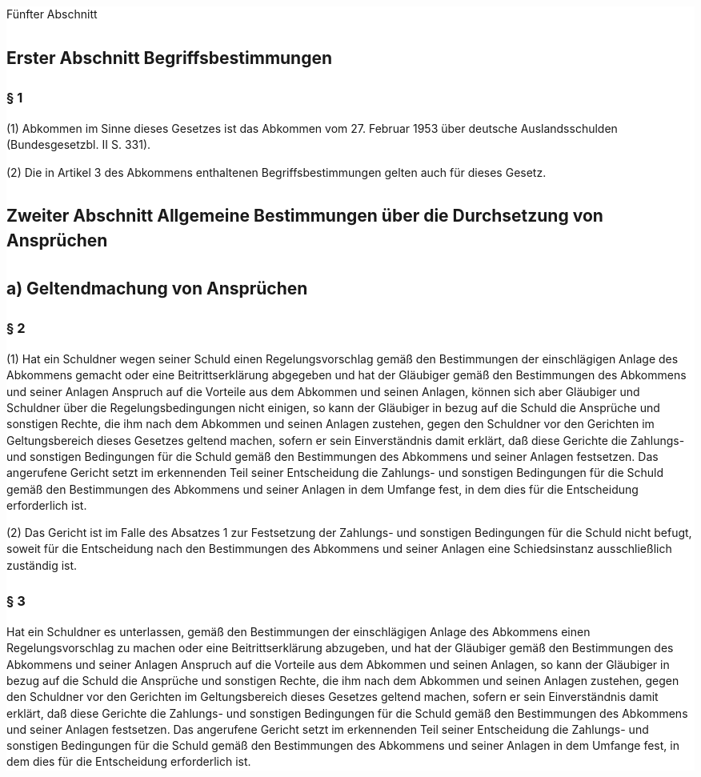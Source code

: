 <td>Fünfter Abschnitt</td>
</tr>
<tr class="even">
<td> </td>
</tr>
<tr class="odd">
<td> </td>
</tr>
</tbody>
</table>

Erster Abschnitt Begriffsbestimmungen
-------------------------------------

### 

### § 1

(1) Abkommen im Sinne dieses Gesetzes ist das Abkommen vom 27. Februar 1953 über deutsche Auslandsschulden (Bundesgesetzbl. II S. 331).

(2) Die in Artikel 3 des Abkommens enthaltenen Begriffsbestimmungen gelten auch für dieses Gesetz.

Zweiter Abschnitt Allgemeine Bestimmungen über die Durchsetzung von Ansprüchen
------------------------------------------------------------------------------

### 

a) Geltendmachung von Ansprüchen
--------------------------------

### 

### § 2

(1) Hat ein Schuldner wegen seiner Schuld einen Regelungsvorschlag gemäß den Bestimmungen der einschlägigen Anlage des Abkommens gemacht oder eine Beitrittserklärung abgegeben und hat der Gläubiger gemäß den Bestimmungen des Abkommens und seiner Anlagen Anspruch auf die Vorteile aus dem Abkommen und seinen Anlagen, können sich aber Gläubiger und Schuldner über die Regelungsbedingungen nicht einigen, so kann der Gläubiger in bezug auf die Schuld die Ansprüche und sonstigen Rechte, die ihm nach dem Abkommen und seinen Anlagen zustehen, gegen den Schuldner vor den Gerichten im Geltungsbereich dieses Gesetzes geltend machen, sofern er sein Einverständnis damit erklärt, daß diese Gerichte die Zahlungs- und sonstigen Bedingungen für die Schuld gemäß den Bestimmungen des Abkommens und seiner Anlagen festsetzen. Das angerufene Gericht setzt im erkennenden Teil seiner Entscheidung die Zahlungs- und sonstigen Bedingungen für die Schuld gemäß den Bestimmungen des Abkommens und seiner Anlagen in dem Umfange fest, in dem dies für die Entscheidung erforderlich ist.

(2) Das Gericht ist im Falle des Absatzes 1 zur Festsetzung der Zahlungs- und sonstigen Bedingungen für die Schuld nicht befugt, soweit für die Entscheidung nach den Bestimmungen des Abkommens und seiner Anlagen eine Schiedsinstanz ausschließlich zuständig ist.

### § 3

Hat ein Schuldner es unterlassen, gemäß den Bestimmungen der einschlägigen Anlage des Abkommens einen Regelungsvorschlag zu machen oder eine Beitrittserklärung abzugeben, und hat der Gläubiger gemäß den Bestimmungen des Abkommens und seiner Anlagen Anspruch auf die Vorteile aus dem Abkommen und seinen Anlagen, so kann der Gläubiger in bezug auf die Schuld die Ansprüche und sonstigen Rechte, die ihm nach dem Abkommen und seinen Anlagen zustehen, gegen den Schuldner vor den Gerichten im Geltungsbereich dieses Gesetzes geltend machen, sofern er sein Einverständnis damit erklärt, daß diese Gerichte die Zahlungs- und sonstigen Bedingungen für die Schuld gemäß den Bestimmungen des Abkommens und seiner Anlagen festsetzen. Das angerufene Gericht setzt im erkennenden Teil seiner Entscheidung die Zahlungs- und sonstigen Bedingungen für die Schuld gemäß den Bestimmungen des Abkommens und seiner Anlagen in dem Umfange fest, in dem dies für die Entscheidung erforderlich ist.
